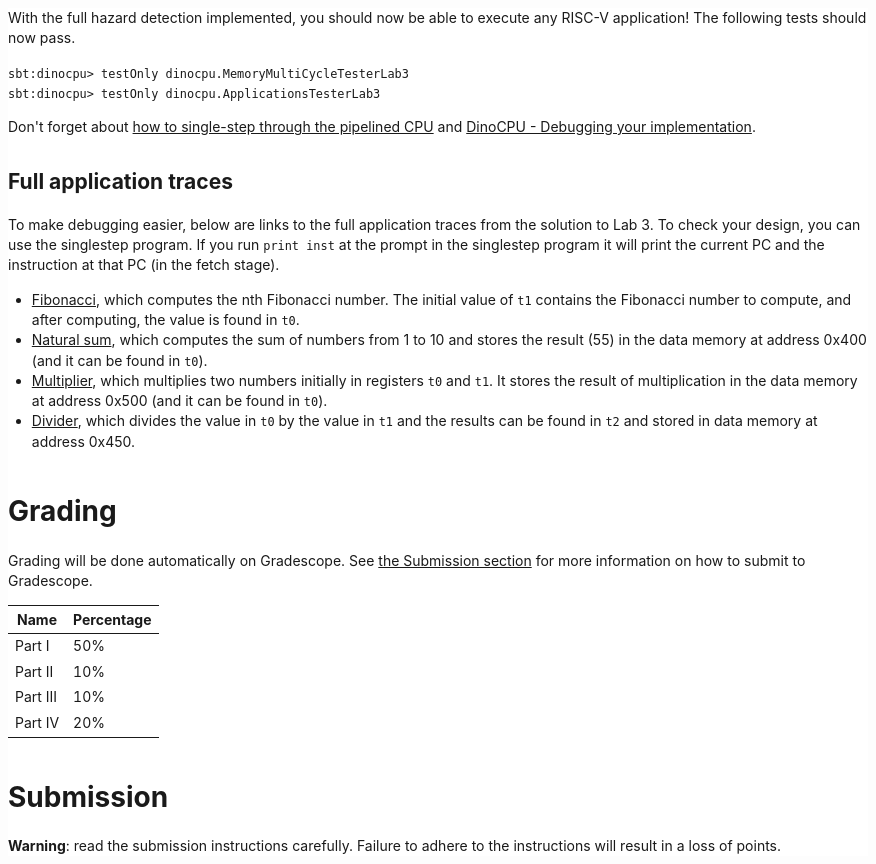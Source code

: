 With the full hazard detection implemented, you should now be able to execute any RISC-V application!
The following tests should now pass.

```
sbt:dinocpu> testOnly dinocpu.MemoryMultiCycleTesterLab3
sbt:dinocpu> testOnly dinocpu.ApplicationsTesterLab3
```

Don't forget about [how to single-step through the pipelined CPU](../documentation/single-stepping.md) and [DinoCPU - Debugging your implementation](https://video.ucdavis.edu/playlist/dedicated/0_8bwr1nkj/0_kv1v647d).

## Full application traces

To make debugging easier, below are links to the full application traces from the solution to Lab 3.
To check your design, you can use the singlestep program.
If you run `print inst` at the prompt in the singlestep program it will print the current PC and the instruction at that PC (in the fetch stage).

- [Fibonacci](https://gist.github.com/powerjg/258c7941516f9c66471cd98f9f179d06), which computes the nth Fibonacci number. The initial value of `t1` contains the Fibonacci number to compute, and after computing, the value is found in `t0`.
- [Natural sum](https://gist.github.com/powerjg/974a97de1a54bd85002fc32efe3358c8), which computes the sum of numbers from 1 to 10 and stores the result (55) in the data memory at address 0x400 (and it can be found in `t0`).
- [Multiplier](https://gist.github.com/powerjg/fbfc2c993e53ba058e27a10703362f27), which multiplies two numbers initially in registers `t0` and `t1`. It stores the result of multiplication in the data memory at address 0x500 (and it can be found in `t0`).
- [Divider](https://gist.github.com/powerjg/4b836d4c0b6adb7dd4f450b1aadda279), which divides the value in `t0` by the value in `t1` and the results can be found in `t2` and stored in data memory at address 0x450.

# Grading

Grading will be done automatically on Gradescope.
See [the Submission section](#Submission) for more information on how to submit to Gradescope.

| Name     | Percentage |
|----------|------------|
| Part I   | 50%        |
| Part II  | 10%        |
| Part III | 10%        |
| Part IV  | 20%        |

# Submission

**Warning**: read the submission instructions carefully.
Failure to adhere to the instructions will result in a loss of points.

